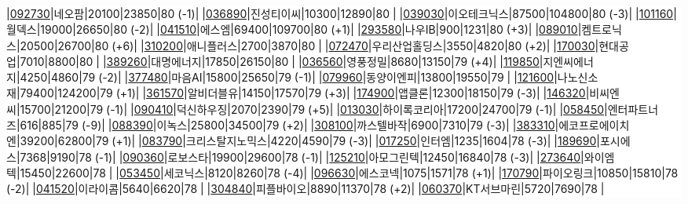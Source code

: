 |[092730](https://finance.daum.net/quotes/A092730)|네오팜|20100|23850|80 (-1)|
|[036890](https://finance.daum.net/quotes/A036890)|진성티이씨|10300|12890|80 |
|[039030](https://finance.daum.net/quotes/A039030)|이오테크닉스|87500|104800|80 (-3)|
|[101160](https://finance.daum.net/quotes/A101160)|월덱스|19000|26650|80 (-2)|
|[041510](https://finance.daum.net/quotes/A041510)|에스엠|69400|109700|80 (+1)|
|[293580](https://finance.daum.net/quotes/A293580)|나우IB|900|1231|80 (+3)|
|[089010](https://finance.daum.net/quotes/A089010)|켐트로닉스|20500|26700|80 (+6)|
|[310200](https://finance.daum.net/quotes/A310200)|애니플러스|2700|3870|80 |
|[072470](https://finance.daum.net/quotes/A072470)|우리산업홀딩스|3550|4820|80 (+2)|
|[170030](https://finance.daum.net/quotes/A170030)|현대공업|7010|8800|80 |
|[389260](https://finance.daum.net/quotes/A389260)|대명에너지|17850|26150|80 |
|[036560](https://finance.daum.net/quotes/A036560)|영풍정밀|8680|13150|79 (+4)|
|[119850](https://finance.daum.net/quotes/A119850)|지엔씨에너지|4250|4860|79 (-2)|
|[377480](https://finance.daum.net/quotes/A377480)|마음AI|15800|25650|79 (-1)|
|[079960](https://finance.daum.net/quotes/A079960)|동양이엔피|13800|19550|79 |
|[121600](https://finance.daum.net/quotes/A121600)|나노신소재|79400|124200|79 (+1)|
|[361570](https://finance.daum.net/quotes/A361570)|알비더블유|14150|17570|79 (+3)|
|[174900](https://finance.daum.net/quotes/A174900)|앱클론|12300|18150|79 (-3)|
|[146320](https://finance.daum.net/quotes/A146320)|비씨엔씨|15700|21200|79 (-1)|
|[090410](https://finance.daum.net/quotes/A090410)|덕신하우징|2070|2390|79 (+5)|
|[013030](https://finance.daum.net/quotes/A013030)|하이록코리아|17200|24700|79 (-1)|
|[058450](https://finance.daum.net/quotes/A058450)|엔터파트너즈|616|885|79 (-9)|
|[088390](https://finance.daum.net/quotes/A088390)|이녹스|25800|34500|79 (+2)|
|[308100](https://finance.daum.net/quotes/A308100)|까스텔바작|6900|7310|79 (-3)|
|[383310](https://finance.daum.net/quotes/A383310)|에코프로에이치엔|39200|62800|79 (+1)|
|[083790](https://finance.daum.net/quotes/A083790)|크리스탈지노믹스|4220|4590|79 (-3)|
|[017250](https://finance.daum.net/quotes/A017250)|인터엠|1235|1604|78 (-3)|
|[189690](https://finance.daum.net/quotes/A189690)|포시에스|7368|9190|78 (-1)|
|[090360](https://finance.daum.net/quotes/A090360)|로보스타|19900|29600|78 (-1)|
|[125210](https://finance.daum.net/quotes/A125210)|아모그린텍|12450|16840|78 (-3)|
|[273640](https://finance.daum.net/quotes/A273640)|와이엠텍|15450|22600|78 |
|[053450](https://finance.daum.net/quotes/A053450)|세코닉스|8120|8260|78 (-4)|
|[096630](https://finance.daum.net/quotes/A096630)|에스코넥|1075|1571|78 (+1)|
|[170790](https://finance.daum.net/quotes/A170790)|파이오링크|10850|15810|78 (-2)|
|[041520](https://finance.daum.net/quotes/A041520)|이라이콤|5640|6620|78 |
|[304840](https://finance.daum.net/quotes/A304840)|피플바이오|8890|11370|78 (+2)|
|[060370](https://finance.daum.net/quotes/A060370)|KT서브마린|5720|7690|78 |